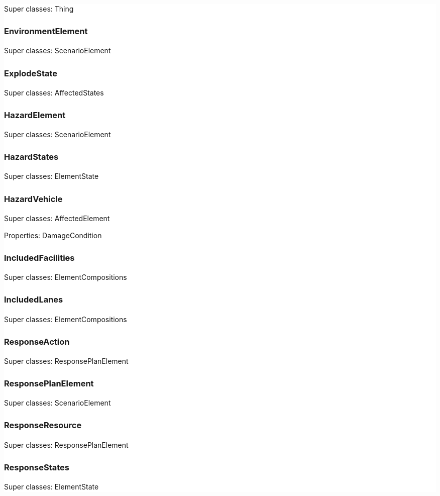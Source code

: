 Super classes: Thing


### EnvironmentElement

Super classes: ScenarioElement


### ExplodeState

Super classes: AffectedStates


### HazardElement

Super classes: ScenarioElement


### HazardStates

Super classes: ElementState


### HazardVehicle

Super classes: AffectedElement

Properties: DamageCondition


### IncludedFacilities

Super classes: ElementCompositions


### IncludedLanes

Super classes: ElementCompositions


### ResponseAction

Super classes: ResponsePlanElement


### ResponsePlanElement

Super classes: ScenarioElement


### ResponseResource

Super classes: ResponsePlanElement


### ResponseStates

Super classes: ElementState
